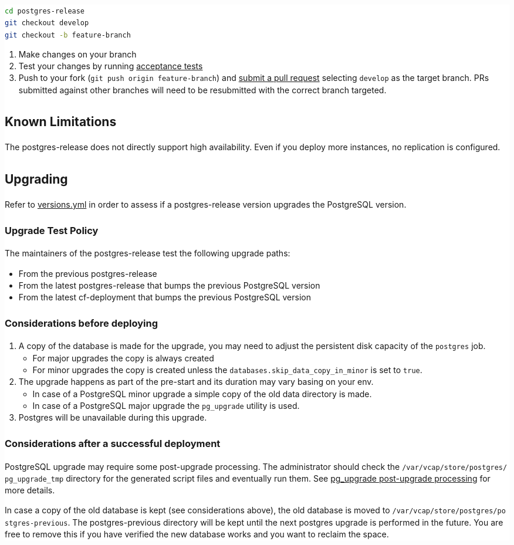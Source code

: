    ```bash
   cd postgres-release
   git checkout develop
   git checkout -b feature-branch
   ```
1. Make changes on your branch
1. Test your changes by running [acceptance tests](docs/acceptance-tests.md)
1. Push to your fork (`git push origin feature-branch`) and [submit a pull request](https://help.github.com/articles/creating-a-pull-request) selecting `develop` as the target branch.
   PRs submitted against other branches will need to be resubmitted with the correct branch targeted.

## Known Limitations

The postgres-release does not directly support high availability.
Even if you deploy more instances, no replication is configured.

## Upgrading

Refer to [versions.yml](versions.yml) in order to assess if a postgres-release version upgrades the PostgreSQL version.

### Upgrade Test Policy

The maintainers of the postgres-release test the following upgrade paths:

* From the previous postgres-release
* From the latest postgres-release that bumps the previous PostgreSQL version
* From the latest cf-deployment that bumps the previous PostgreSQL version

### Considerations before deploying

1. A copy of the database is made for the upgrade, you may need to adjust the persistent disk capacity of the `postgres` job.
    - For major upgrades the copy is always created
    - For minor upgrades the copy is created unless the `databases.skip_data_copy_in_minor` is set to `true`.
1. The upgrade happens as part of the pre-start and its duration may vary basing on your env.
    - In case of a PostgreSQL minor upgrade a simple copy of the old data directory is made.
    - In case of a PostgreSQL major upgrade the `pg_upgrade` utility is used.
1. Postgres will be unavailable during this upgrade.

### Considerations after a successful deployment

PostgreSQL upgrade may require some post-upgrade processing. The administrator should check the `/var/vcap/store/postgres/pg_upgrade_tmp` directory for the generated script files and eventually run them. See [pg_upgrade post-upgrade processing](https://www.postgresql.org/docs/11/pgupgrade.html) for more details.

In case a copy of the old database is kept (see considerations above), the old database is moved to `/var/vcap/store/postgres/postgres-previous`. The postgres-previous directory will be kept until the next postgres upgrade is performed in the future. You are free to remove this if you have verified the new database works and you want to reclaim the space.
